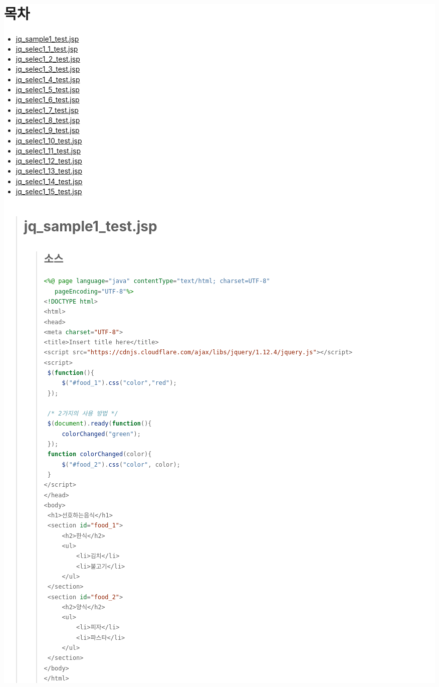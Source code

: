 # 목차
- [jq_sample1_test.jsp](#jq_sample1_testjsp)
- [jq_selec1_1_test.jsp](#jq_selec1_1_testjsp)
- [jq_selec1_2_test.jsp](#jq_selec1_2_testjsp)
- [jq_selec1_3_test.jsp](#jq_selec1_3_testjsp)
- [jq_selec1_4_test.jsp](#jq_selec1_4_testjsp)
- [jq_selec1_5_test.jsp](#jq_selec1_5_testjsp)
- [jq_selec1_6_test.jsp](#jq_selec1_6_testjsp)
- [jq_selec1_7_test.jsp](#jq_selec1_7_testjsp)
- [jq_selec1_8_test.jsp](#jq_selec1_8_testjsp)
- [jq_selec1_9_test.jsp](#jq_selec1_9_testjsp)
- [jq_selec1_10_test.jsp](#jq_selec1_10_testjsp)
- [jq_selec1_11_test.jsp](#jq_selec1_11_testjsp)
- [jq_selec1_12_test.jsp](#jq_selec1_12_testjsp)
- [jq_selec1_13_test.jsp](#jq_selec1_13_testjsp)
- [jq_selec1_14_test.jsp](#jq_selec1_14_testjsp)
- [jq_selec1_15_test.jsp](#jq_selec1_15_testjsp)

> # jq_sample1_test.jsp
>> ## 소스
>> ```jsp
>> <%@ page language="java" contentType="text/html; charset=UTF-8"
>>    pageEncoding="UTF-8"%>
>> <!DOCTYPE html>
>> <html>
>> <head>
>> <meta charset="UTF-8">
>> <title>Insert title here</title>
>> <script src="https://cdnjs.cloudflare.com/ajax/libs/jquery/1.12.4/jquery.js"></script>
>> <script>
>>	$(function(){
>>		$("#food_1").css("color","red");
>>	});
>>	
>>	/* 2가지의 사용 방법 */
>>	$(document).ready(function(){
>>		colorChanged("green");
>>	});
>>	function colorChanged(color){
>>		$("#food_2").css("color", color);
>>	}
>> </script>
>> </head>
>> <body>
>>	<h1>선호하는음식</h1>
>>	<section id="food_1">
>>		<h2>한식</h2>
>>		<ul>
>>			<li>김치</li>
>>			<li>불고기</li>
>>		</ul>
>>	</section>
>>	<section id="food_2">
>>		<h2>양식</h2>
>>		<ul>
>>			<li>피자</li>
>>			<li>파스타</li>
>>		</ul>
>>	</section>
>> </body>
>> </html>
>> ```